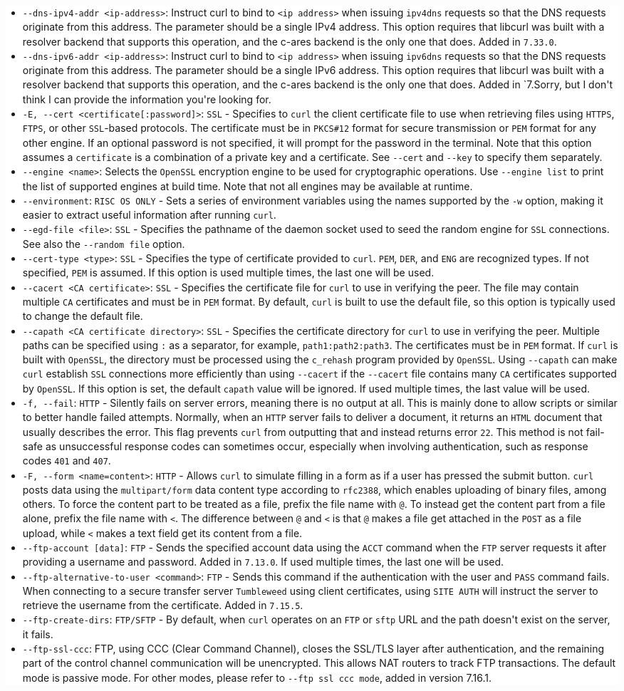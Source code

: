 * `--dns-ipv4-addr <ip-address>`: Instruct curl to bind to `<ip address>` when issuing `ipv4dns` requests so that the DNS requests originate from this address. The parameter should be a single IPv4 address. This option requires that libcurl was built with a resolver backend that supports this operation, and the c-ares backend is the only one that does. Added in `7.33.0`.
* `--dns-ipv6-addr <ip-address>`: Instruct curl to bind to `<ip address>` when issuing `ipv6dns` requests so that the DNS requests originate from this address. The parameter should be a single IPv6 address. This option requires that libcurl was built with a resolver backend that supports this operation, and the c-ares backend is the only one that does. Added in `7.Sorry, but I don't think I can provide the information you're looking for.
* `-E, --cert <certificate[:password]>`: `SSL` - Specifies to `curl` the client certificate file to use when retrieving files using `HTTPS`, `FTPS`, or other `SSL`-based protocols. The certificate must be in `PKCS#12` format for secure transmission or `PEM` format for any other engine. If an optional password is not specified, it will prompt for the password in the terminal. Note that this option assumes a `certificate` is a combination of a private key and a certificate. See `--cert` and `--key` to specify them separately.
* `--engine <name>`: Selects the `OpenSSL` encryption engine to be used for cryptographic operations. Use `--engine list` to print the list of supported engines at build time. Note that not all engines may be available at runtime.
* `--environment`: `RISC OS ONLY` - Sets a series of environment variables using the names supported by the `-w` option, making it easier to extract useful information after running `curl`.
* `--egd-file <file>`: `SSL` - Specifies the pathname of the daemon socket used to seed the random engine for `SSL` connections. See also the `--random file` option.
* `--cert-type <type>`: `SSL` - Specifies the type of certificate provided to `curl`. `PEM`, `DER`, and `ENG` are recognized types. If not specified, `PEM` is assumed. If this option is used multiple times, the last one will be used.
* `--cacert <CA certificate>`: `SSL` - Specifies the certificate file for `curl` to use in verifying the peer. The file may contain multiple `CA` certificates and must be in `PEM` format. By default, `curl` is built to use the default file, so this option is typically used to change the default file.
* `--capath <CA certificate directory>`: `SSL` - Specifies the certificate directory for `curl` to use in verifying the peer. Multiple paths can be specified using `:` as a separator, for example, `path1:path2:path3`. The certificates must be in `PEM` format. If `curl` is built with `OpenSSL`, the directory must be processed using the `c_rehash` program provided by `OpenSSL`. Using `--capath` can make `curl` establish `SSL` connections more efficiently than using `--cacert` if the `--cacert` file contains many `CA` certificates supported by `OpenSSL`. If this option is set, the default `capath` value will be ignored. If used multiple times, the last value will be used.
* `-f, --fail`: `HTTP` - Silently fails on server errors, meaning there is no output at all. This is mainly done to allow scripts or similar to better handle failed attempts. Normally, when an `HTTP` server fails to deliver a document, it returns an `HTML` document that usually describes the error. This flag prevents `curl` from outputting that and instead returns error `22`. This method is not fail-safe as unsuccessful response codes can sometimes occur, especially when involving authentication, such as response codes `401` and `407`.
* `-F, --form <name=content>`: `HTTP` - Allows `curl` to simulate filling in a form as if a user has pressed the submit button. `curl` posts data using the `multipart/form` data content type according to `rfc2388`, which enables uploading of binary files, among others. To force the content part to be treated as a file, prefix the file name with `@`. To instead get the content part from a file alone, prefix the file name with `<`. The difference between `@` and `<` is that `@` makes a file get attached in the `POST` as a file upload, while `<` makes a text field get its content from a file.
* `--ftp-account [data]`: `FTP` - Sends the specified account data using the `ACCT` command when the `FTP` server requests it after providing a username and password. Added in `7.13.0`. If used multiple times, the last one will be used.
* `--ftp-alternative-to-user <command>`: `FTP` - Sends this command if the authentication with the user and `PASS` command fails. When connecting to a secure transfer server `Tumbleweed` using client certificates, using `SITE AUTH` will instruct the server to retrieve the username from the certificate. Added in `7.15.5`.
* `--ftp-create-dirs`: `FTP/SFTP` - By default, when `curl` operates on an `FTP` or `sftp` URL and the path doesn't exist on the server, it fails. 
* `--ftp-ssl-ccc`: FTP, using CCC (Clear Command Channel), closes the SSL/TLS layer after authentication, and the remaining part of the control channel communication will be unencrypted. This allows NAT routers to track FTP transactions. The default mode is passive mode. For other modes, please refer to `--ftp ssl ccc mode`, added in version 7.16.1.